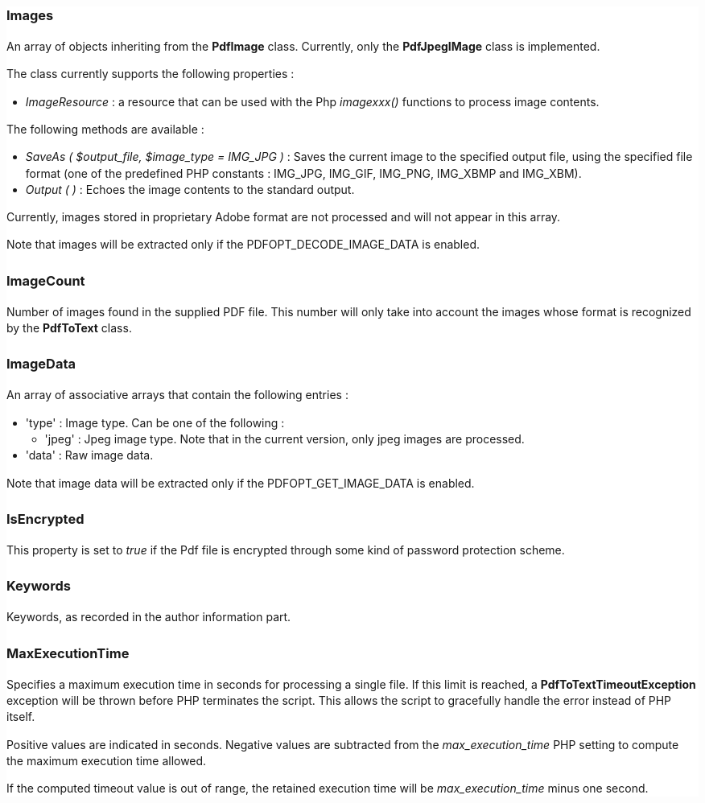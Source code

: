 ### Images ###

An array of objects inheriting from the **PdfImage** class. Currently, only the **PdfJpegIMage** class is implemented.

The class currently supports the following properties :

- *ImageResource* : a resource that can be used with the Php *imagexxx()* functions to process image contents.

The following methods are available :

- *SaveAs ( $output\_file, $image\_type = IMG\_JPG )* : Saves the current image to the specified output file, using the specified file format (one of the predefined PHP constants : IMG\_JPG, IMG\_GIF, IMG\_PNG, IMG\_XBMP and IMG\_XBM).
- *Output ( )* : Echoes the image contents to the standard output.

Currently, images stored in proprietary Adobe format are not processed and will not appear in this array.

Note that images will be extracted only if the PDFOPT\_DECODE\_IMAGE\_DATA is enabled. 

### ImageCount ###

Number of images found in the supplied PDF file. This number will only take into account the images whose format is recognized by the **PdfToText** class.

### ImageData ###

An array of associative arrays that contain the following entries :

- 'type' : Image type. Can be one of the following :
	- 'jpeg' : Jpeg image type.	Note that in the current version, only jpeg images are processed.
- 'data' : Raw image data.

Note that image data will be extracted only if the PDFOPT\_GET\_IMAGE\_DATA is enabled. 

### IsEncrypted ###

This property is set to *true* if the Pdf file is encrypted through some kind of password protection scheme.

### Keywords ###

Keywords, as recorded in the author information part.

### MaxExecutionTime ###

Specifies a maximum execution time in seconds for processing a single file. If this limit is reached, a **PdfToTextTimeoutException** exception will be thrown before PHP terminates the script. This allows the script to gracefully handle the error instead of PHP itself.

Positive values are indicated in seconds. Negative values are subtracted from the *max\_execution\_time* PHP setting to compute the maximum execution time allowed.

If the computed timeout value is out of range, the retained execution time will be *max\_execution\_time* minus one second.
